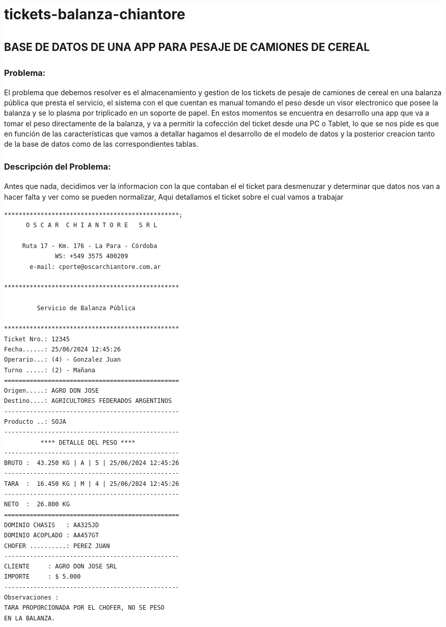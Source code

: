 # tickets-balanza-chiantore
## BASE DE DATOS DE UNA APP PARA PESAJE DE CAMIONES DE CEREAL


### Problema:

El problema que debemos resolver es el almacenamiento y gestion de los tickets de pesaje de camiones de cereal en una balanza pública que presta el servicio, el sistema con el que cuentan es manual tomando el peso desde un visor electronico que posee la balanza y se lo plasma por triplicado en un soporte de papel. En estos momentos se encuentra en desarrollo una app que va a tomar el peso directamente de la balanza, y va a permitir la cofección del ticket desde una PC o Tablet, lo que se nos pide es que en función de las características que vamos a detallar hagamos el desarrollo de el modelo de datos y la posterior creacion tanto de la base de datos como de las correspondientes tablas. 


### Descripción del Problema:

Antes que nada, decidimos ver la informacion con la que contaban el el ticket para desmenuzar y determinar que datos nos van a hacer falta y ver como se pueden normalizar, Aqui detallamos el ticket sobre el cual vamos a trabajar

```
************************************************;
      O S C A R  C H I A N T O R E   S R L

     Ruta 17 - Km. 176 - La Para - Córdoba
              WS: +549 3575 400209
       e-mail: cporte@oscarchiantore.com.ar

************************************************

         Servicio de Balanza Pública 

************************************************
Ticket Nro.: 12345
Fecha......: 25/06/2024 12:45:26
Operario...: (4) - Gonzalez Juan
Turno .....: (2) - Mañana
================================================
Origen.....: AGRO DON JOSE
Destino....: AGRICULTORES FEDERADOS ARGENTINOS
------------------------------------------------
Producto ..: SOJA
------------------------------------------------
          **** DETALLE DEL PESO ****
------------------------------------------------
BRUTO :  43.250 KG | A | 5 | 25/06/2024 12:45:26
------------------------------------------------
TARA  :  16.450 KG | M | 4 | 25/06/2024 12:45:26
------------------------------------------------
NETO  :  26.800 KG
================================================
DOMINIO CHASIS   : AA325JD
DOMINIO ACOPLADO : AA457GT
CHOFER ..........: PEREZ JUAN
------------------------------------------------
CLIENTE     : AGRO DON JOSE SRL
IMPORTE     : $ 5.000
------------------------------------------------
Observaciones :
TARA PROPORCIONADA POR EL CHOFER, NO SE PESO 
EN LA BALANZA.
```